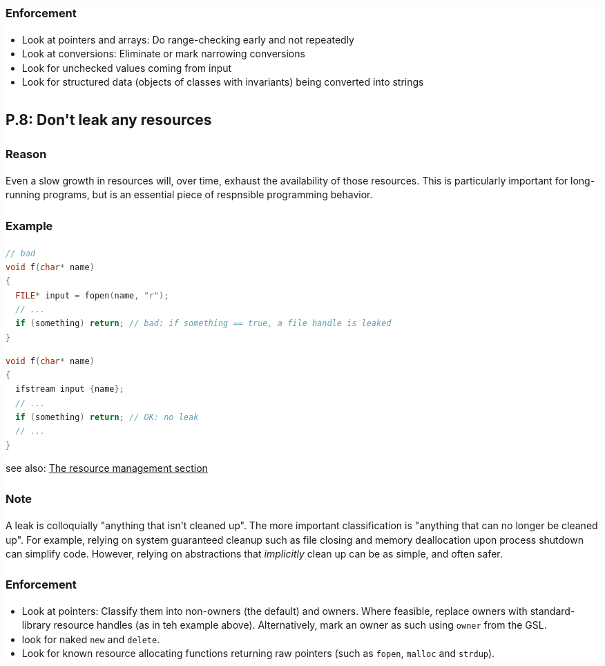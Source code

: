 ### Enforcement
- Look at pointers and arrays: Do range-checking early and not repeatedly
- Look at conversions: Eliminate or mark narrowing conversions
- Look for unchecked values coming from input
- Look for structured data (objects of classes with invariants) being converted into strings 

## P.8: Don't leak any resources
### Reason
Even a slow growth in resources will, over time, exhaust the availability of those resources.
This is particularly important for long-running programs,
but is an essential piece of respnsible programming behavior.

### Example
```cpp
// bad
void f(char* name)
{
  FILE* input = fopen(name, "r");
  // ...
  if (something) return; // bad: if something == true, a file handle is leaked
}
```
```cpp
void f(char* name)
{
  ifstream input {name};
  // ...
  if (something) return; // OK: no leak
  // ...
}
```

see also: [The resource management section](https://isocpp.github.io/CppCoreGuidelines/CppCoreGuidelines#S-resource)

### Note
A leak is colloquially "anything that isn't cleaned up".
The more important classification is "anything that can no longer be cleaned up".
For example, relying on system guaranteed cleanup such as file closing and memory deallocation upon process shutdown can simplify code.
However, relying on abstractions that *implicitly* clean up can be as simple, and often safer.

### Enforcement
- Look at pointers: Classify them into non-owners (the default) and owners.
Where feasible, replace owners with standard-library resource handles (as in teh example above).
Alternatively, mark an owner as such using `owner` from the GSL.
- look for naked `new` and `delete`.
- Look for known resource allocating functions returning raw pointers (such as `fopen`, `malloc` and `strdup`).
